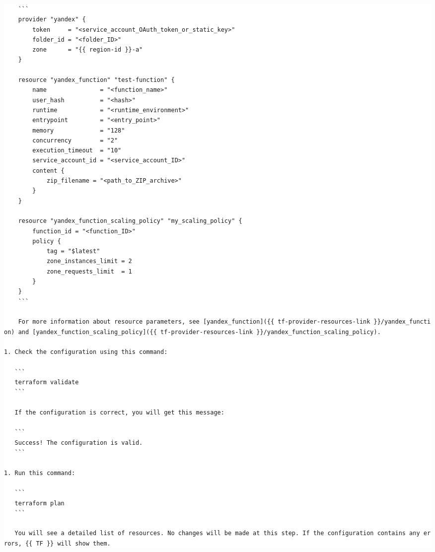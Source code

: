         ```
        provider "yandex" {
            token     = "<service_account_OAuth_token_or_static_key>"
            folder_id = "<folder_ID>"
            zone      = "{{ region-id }}-a"
        }

        resource "yandex_function" "test-function" {
            name               = "<function_name>"
            user_hash          = "<hash>"
            runtime            = "<runtime_environment>"
            entrypoint         = "<entry_point>"
            memory             = "128"
            concurrency        = "2"
            execution_timeout  = "10"
            service_account_id = "<service_account_ID>"
            content {
                zip_filename = "<path_to_ZIP_archive>"
            }
        }

        resource "yandex_function_scaling_policy" "my_scaling_policy" {
            function_id = "<function_ID>"
            policy {
                tag = "$latest"
                zone_instances_limit = 2
                zone_requests_limit  = 1
            }
        }
        ```

        For more information about resource parameters, see [yandex_function]({{ tf-provider-resources-link }}/yandex_function) and [yandex_function_scaling_policy]({{ tf-provider-resources-link }}/yandex_function_scaling_policy).

    1. Check the configuration using this command:
        
       ```
       terraform validate
       ```

       If the configuration is correct, you will get this message:
        
       ```
       Success! The configuration is valid.
       ```

    1. Run this command:

       ```
       terraform plan
       ```

       You will see a detailed list of resources. No changes will be made at this step. If the configuration contains any errors, {{ TF }} will show them.
